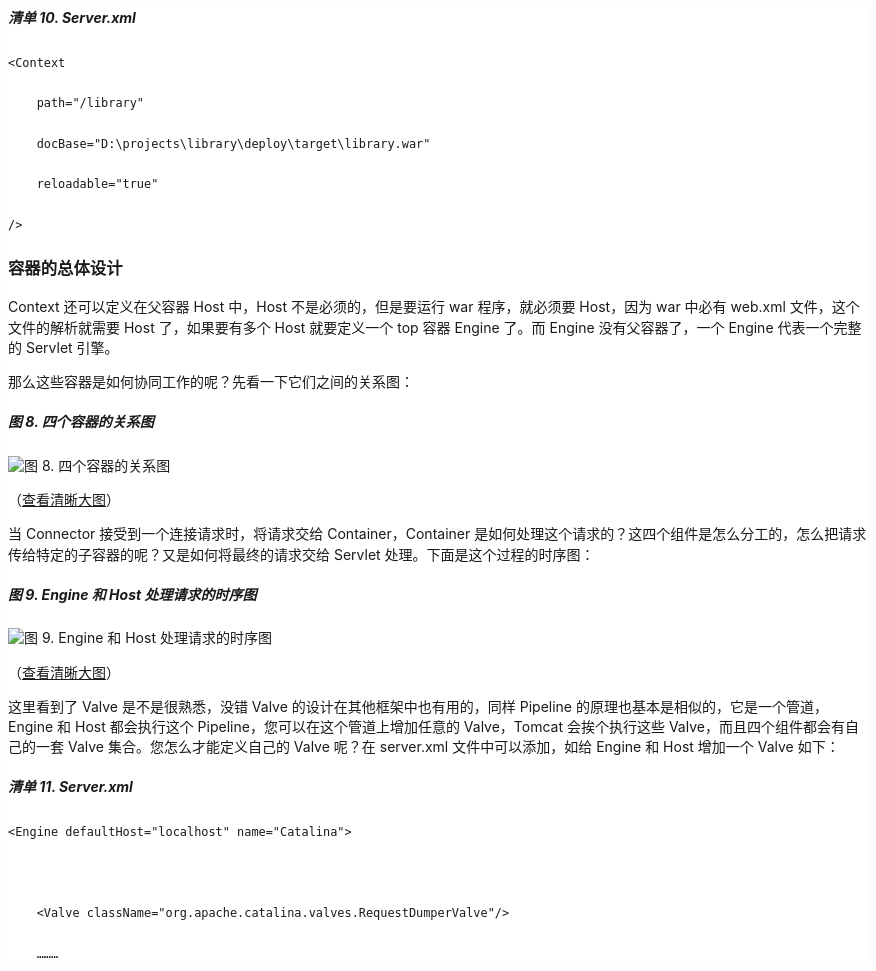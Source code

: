 ##### 清单 10\. Server.xml





    <Context
    
        path="/library"
    
        docBase="D:\projects\library\deploy\target\library.war"
    
        reloadable="true"
    
    />







### 容器的总体设计

Context 还可以定义在父容器 Host 中，Host 不是必须的，但是要运行 war 程序，就必须要 Host，因为 war 中必有 web.xml 文件，这个文件的解析就需要 Host 了，如果要有多个 Host 就要定义一个 top 容器 Engine 了。而 Engine 没有父容器了，一个 Engine 代表一个完整的 Servlet 引擎。

那么这些容器是如何协同工作的呢？先看一下它们之间的关系图：

##### 图 8\. 四个容器的关系图

![图 8\. 四个容器的关系图](https://www.ibm.com/developerworks/cn/java/j-lo-tomcat1/image008.png)

（[查看清晰大图](https://www.ibm.com/developerworks/cn/java/j-lo-tomcat1/origin_image008.png)）

当 Connector 接受到一个连接请求时，将请求交给 Container，Container 是如何处理这个请求的？这四个组件是怎么分工的，怎么把请求传给特定的子容器的呢？又是如何将最终的请求交给 Servlet 处理。下面是这个过程的时序图：

##### 图 9\. Engine 和 Host 处理请求的时序图

![图 9\. Engine 和 Host 处理请求的时序图](https://www.ibm.com/developerworks/cn/java/j-lo-tomcat1/image009.png)

（[查看清晰大图](https://www.ibm.com/developerworks/cn/java/j-lo-tomcat1/origin_image009.png)）

这里看到了 Valve 是不是很熟悉，没错 Valve 的设计在其他框架中也有用的，同样 Pipeline 的原理也基本是相似的，它是一个管道，Engine 和 Host 都会执行这个 Pipeline，您可以在这个管道上增加任意的 Valve，Tomcat 会挨个执行这些 Valve，而且四个组件都会有自己的一套 Valve 集合。您怎么才能定义自己的 Valve 呢？在 server.xml 文件中可以添加，如给 Engine 和 Host 增加一个 Valve 如下：

##### 清单 11\. Server.xml









    <Engine defaultHost="localhost" name="Catalina">
    
     
    
        <Valve className="org.apache.catalina.valves.RequestDumperValve"/>
    
        ………
    